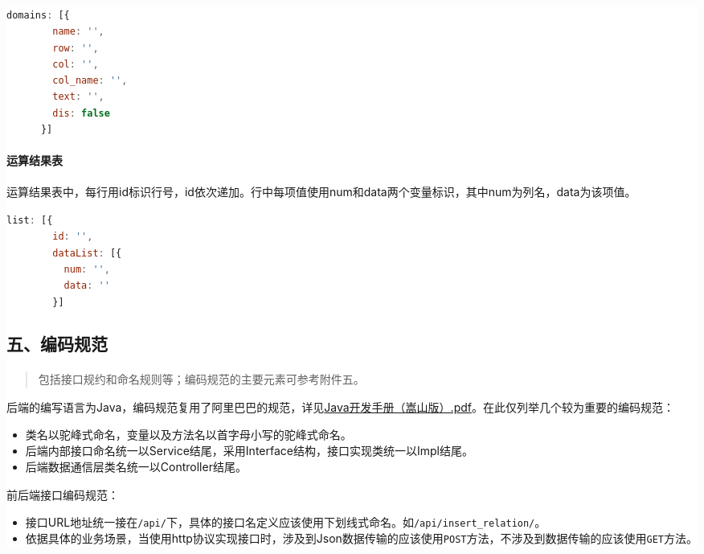 ```javascript
domains: [{
        name: '',
        row: '',
        col: '',
        col_name: '',
        text: '',
        dis: false
      }]
```

#### 运算结果表

运算结果表中，每行用id标识行号，id依次递加。行中每项值使用num和data两个变量标识，其中num为列名，data为该项值。

```javascript
list: [{
        id: '',
        dataList: [{
          num: '',
          data: ''
        }]
```



## 五、编码规范

> 包括接口规约和命名规则等；编码规范的主要元素可参考附件五。

后端的编写语言为Java，编码规范复用了阿里巴巴的规范，详见[Java开发手册（嵩山版）.pdf](https://www.haicheng.website/download/book/Java开发手册（嵩山版）.pdf)。在此仅列举几个较为重要的编码规范：

- 类名以驼峰式命名，变量以及方法名以首字母小写的驼峰式命名。
- 后端内部接口命名统一以Service结尾，采用Interface结构，接口实现类统一以Impl结尾。
- 后端数据通信层类名统一以Controller结尾。

前后端接口编码规范：

- 接口URL地址统一接在`/api/`下，具体的接口名定义应该使用下划线式命名。如`/api/insert_relation/`。
- 依据具体的业务场景，当使用http协议实现接口时，涉及到Json数据传输的应该使用`POST`方法，不涉及到数据传输的应该使用`GET`方法。
